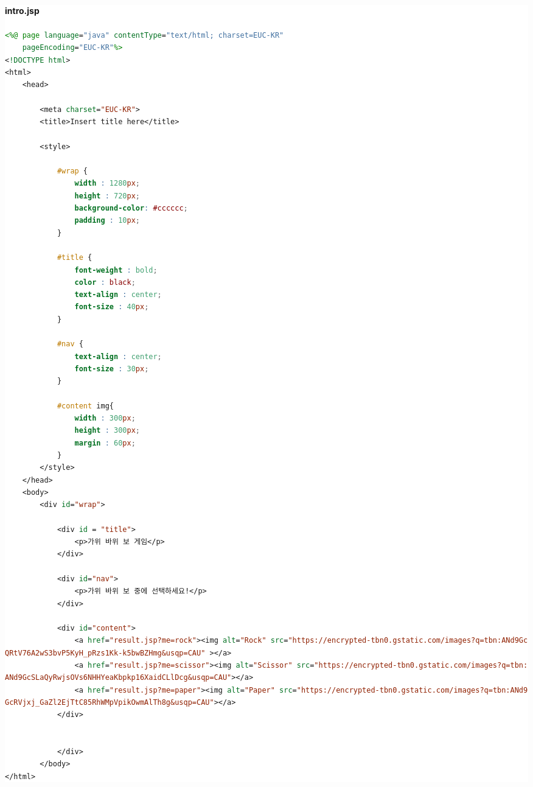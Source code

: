 #### intro.jsp

```jsp
<%@ page language="java" contentType="text/html; charset=EUC-KR"
    pageEncoding="EUC-KR"%>
<!DOCTYPE html>
<html>
	<head>
	
		<meta charset="EUC-KR">
		<title>Insert title here</title>
		
		<style>
		
			#wrap {
				width : 1280px;
				height : 720px;
				background-color: #cccccc;
				padding : 10px;
			}
			
			#title {
				font-weight : bold;
				color : black;
				text-align : center;
				font-size : 40px;
			}
			
			#nav { 
				text-align : center;
				font-size : 30px;
			}
			
			#content img{
				width : 300px;
				height : 300px;
				margin : 60px;
			}
		</style>
	</head>
	<body>
		<div id="wrap">
			
			<div id = "title">
				<p>가위 바위 보 게임</p>
			</div>
			
			<div id="nav">
				<p>가위 바위 보 중에 선택하세요!</p>
			</div>
				
			<div id="content">
				<a href="result.jsp?me=rock"><img alt="Rock" src="https://encrypted-tbn0.gstatic.com/images?q=tbn:ANd9GcQRtV76A2wS3bvP5KyH_pRzs1Kk-k5bwBZHmg&usqp=CAU" ></a>
				<a href="result.jsp?me=scissor"><img alt="Scissor" src="https://encrypted-tbn0.gstatic.com/images?q=tbn:ANd9GcSLaQyRwjsOVs6NHHYeaKbpkp16XaidCLlDcg&usqp=CAU"></a>
				<a href="result.jsp?me=paper"><img alt="Paper" src="https://encrypted-tbn0.gstatic.com/images?q=tbn:ANd9GcRVjxj_GaZl2EjTtC85RhWMpVpikOwmAlTh8g&usqp=CAU"></a>
			</div>
				
				
			</div>
		</body>
</html>
```